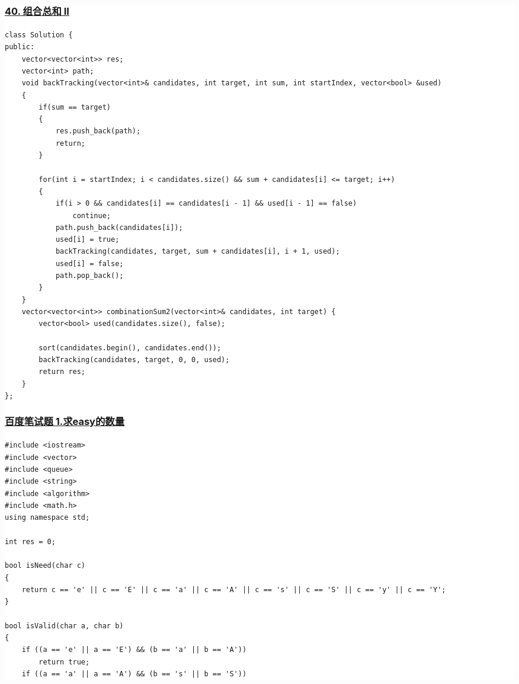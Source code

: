 <a id="40"></a>

### [40. 组合总和 II](#l40)

```C++{.line-numbers}
class Solution {
public:
    vector<vector<int>> res;
    vector<int> path;
    void backTracking(vector<int>& candidates, int target, int sum, int startIndex, vector<bool> &used)
    {
        if(sum == target)
        {
            res.push_back(path);
            return;
        }

        for(int i = startIndex; i < candidates.size() && sum + candidates[i] <= target; i++)
        {
            if(i > 0 && candidates[i] == candidates[i - 1] && used[i - 1] == false)
                continue;
            path.push_back(candidates[i]);
            used[i] = true;
            backTracking(candidates, target, sum + candidates[i], i + 1, used);
            used[i] = false;
            path.pop_back();
        }
    }
    vector<vector<int>> combinationSum2(vector<int>& candidates, int target) {
        vector<bool> used(candidates.size(), false);

        sort(candidates.begin(), candidates.end());
        backTracking(candidates, target, 0, 0, used);
        return res;
    }
};
```

<a id="1"></a>

### [百度笔试题 1.求easy的数量](#l1)

```C++{.line-numbers}
#include <iostream>
#include <vector>
#include <queue>
#include <string>
#include <algorithm>
#include <math.h>
using namespace std;

int res = 0;

bool isNeed(char c)
{
    return c == 'e' || c == 'E' || c == 'a' || c == 'A' || c == 's' || c == 'S' || c == 'y' || c == 'Y';
}

bool isValid(char a, char b)
{
    if ((a == 'e' || a == 'E') && (b == 'a' || b == 'A'))
        return true;
    if ((a == 'a' || a == 'A') && (b == 's' || b == 'S'))
```